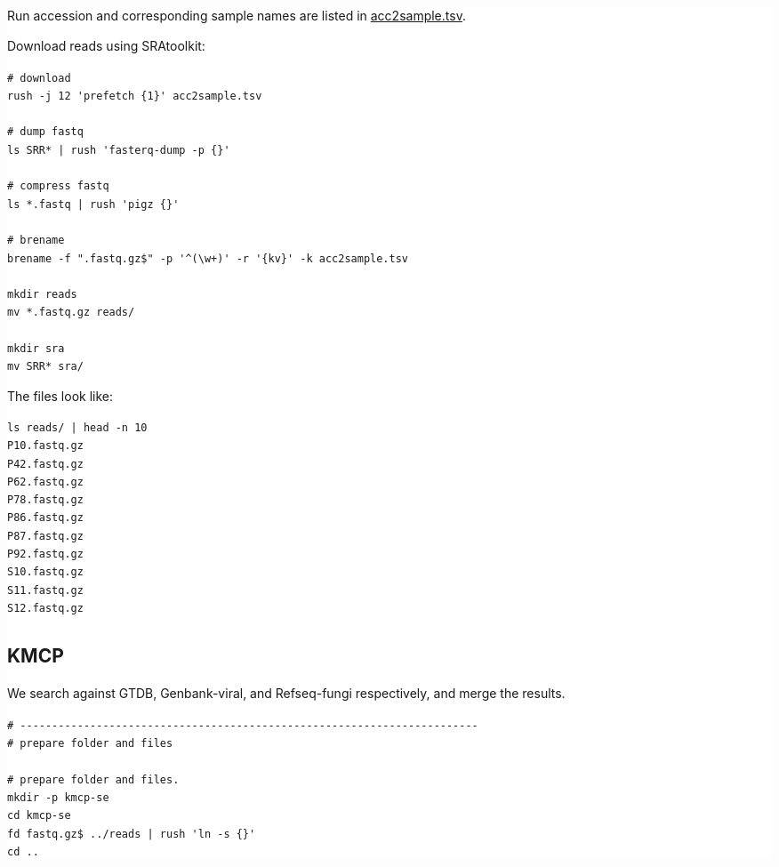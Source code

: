 Run accession and corresponding sample names are listed in [acc2sample.tsv](https://github.com/shenwei356/kmcp/blob/main/benchmarks/real-pathogen-gu2020/acc2sample.tsv).

Download reads using SRAtoolkit:

    # download
    rush -j 12 'prefetch {1}' acc2sample.tsv
    
    # dump fastq
    ls SRR* | rush 'fasterq-dump -p {}'

    # compress fastq
    ls *.fastq | rush 'pigz {}'
    
    # brename
    brename -f ".fastq.gz$" -p '^(\w+)' -r '{kv}' -k acc2sample.tsv 
    
    mkdir reads
    mv *.fastq.gz reads/
    
    mkdir sra
    mv SRR* sra/
    
The files look like:

    ls reads/ | head -n 10
    P10.fastq.gz
    P42.fastq.gz
    P62.fastq.gz
    P78.fastq.gz
    P86.fastq.gz
    P87.fastq.gz
    P92.fastq.gz
    S10.fastq.gz
    S11.fastq.gz
    S12.fastq.gz

## KMCP

We search against GTDB, Genbank-viral, and Refseq-fungi respectively, and merge the results.

    # ------------------------------------------------------------------------
    # prepare folder and files
    
    # prepare folder and files.
    mkdir -p kmcp-se
    cd kmcp-se
    fd fastq.gz$ ../reads | rush 'ln -s {}'
    cd ..
